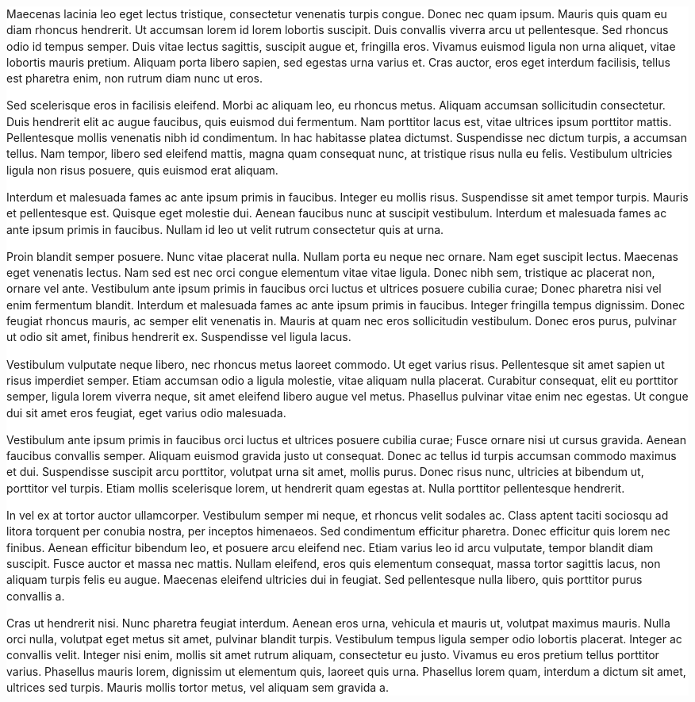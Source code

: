 Maecenas lacinia leo eget lectus tristique, consectetur venenatis turpis congue. Donec nec quam ipsum. Mauris quis quam eu diam rhoncus hendrerit. Ut accumsan lorem id lorem lobortis suscipit. Duis convallis viverra arcu ut pellentesque. Sed rhoncus odio id tempus semper. Duis vitae lectus sagittis, suscipit augue et, fringilla eros. Vivamus euismod ligula non urna aliquet, vitae lobortis mauris pretium. Aliquam porta libero sapien, sed egestas urna varius et. Cras auctor, eros eget interdum facilisis, tellus est pharetra enim, non rutrum diam nunc ut eros.

Sed scelerisque eros in facilisis eleifend. Morbi ac aliquam leo, eu rhoncus metus. Aliquam accumsan sollicitudin consectetur. Duis hendrerit elit ac augue faucibus, quis euismod dui fermentum. Nam porttitor lacus est, vitae ultrices ipsum porttitor mattis. Pellentesque mollis venenatis nibh id condimentum. In hac habitasse platea dictumst. Suspendisse nec dictum turpis, a accumsan tellus. Nam tempor, libero sed eleifend mattis, magna quam consequat nunc, at tristique risus nulla eu felis. Vestibulum ultricies ligula non risus posuere, quis euismod erat aliquam.

Interdum et malesuada fames ac ante ipsum primis in faucibus. Integer eu mollis risus. Suspendisse sit amet tempor turpis. Mauris et pellentesque est. Quisque eget molestie dui. Aenean faucibus nunc at suscipit vestibulum. Interdum et malesuada fames ac ante ipsum primis in faucibus. Nullam id leo ut velit rutrum consectetur quis at urna.

Proin blandit semper posuere. Nunc vitae placerat nulla. Nullam porta eu neque nec ornare. Nam eget suscipit lectus. Maecenas eget venenatis lectus. Nam sed est nec orci congue elementum vitae vitae ligula. Donec nibh sem, tristique ac placerat non, ornare vel ante. Vestibulum ante ipsum primis in faucibus orci luctus et ultrices posuere cubilia curae; Donec pharetra nisi vel enim fermentum blandit. Interdum et malesuada fames ac ante ipsum primis in faucibus. Integer fringilla tempus dignissim. Donec feugiat rhoncus mauris, ac semper elit venenatis in. Mauris at quam nec eros sollicitudin vestibulum. Donec eros purus, pulvinar ut odio sit amet, finibus hendrerit ex. Suspendisse vel ligula lacus.

Vestibulum vulputate neque libero, nec rhoncus metus laoreet commodo. Ut eget varius risus. Pellentesque sit amet sapien ut risus imperdiet semper. Etiam accumsan odio a ligula molestie, vitae aliquam nulla placerat. Curabitur consequat, elit eu porttitor semper, ligula lorem viverra neque, sit amet eleifend libero augue vel metus. Phasellus pulvinar vitae enim nec egestas. Ut congue dui sit amet eros feugiat, eget varius odio malesuada.

Vestibulum ante ipsum primis in faucibus orci luctus et ultrices posuere cubilia curae; Fusce ornare nisi ut cursus gravida. Aenean faucibus convallis semper. Aliquam euismod gravida justo ut consequat. Donec ac tellus id turpis accumsan commodo maximus et dui. Suspendisse suscipit arcu porttitor, volutpat urna sit amet, mollis purus. Donec risus nunc, ultricies at bibendum ut, porttitor vel turpis. Etiam mollis scelerisque lorem, ut hendrerit quam egestas at. Nulla porttitor pellentesque hendrerit.

In vel ex at tortor auctor ullamcorper. Vestibulum semper mi neque, et rhoncus velit sodales ac. Class aptent taciti sociosqu ad litora torquent per conubia nostra, per inceptos himenaeos. Sed condimentum efficitur pharetra. Donec efficitur quis lorem nec finibus. Aenean efficitur bibendum leo, et posuere arcu eleifend nec. Etiam varius leo id arcu vulputate, tempor blandit diam suscipit. Fusce auctor et massa nec mattis. Nullam eleifend, eros quis elementum consequat, massa tortor sagittis lacus, non aliquam turpis felis eu augue. Maecenas eleifend ultricies dui in feugiat. Sed pellentesque nulla libero, quis porttitor purus convallis a.

Cras ut hendrerit nisi. Nunc pharetra feugiat interdum. Aenean eros urna, vehicula et mauris ut, volutpat maximus mauris. Nulla orci nulla, volutpat eget metus sit amet, pulvinar blandit turpis. Vestibulum tempus ligula semper odio lobortis placerat. Integer ac convallis velit. Integer nisi enim, mollis sit amet rutrum aliquam, consectetur eu justo. Vivamus eu eros pretium tellus porttitor varius. Phasellus mauris lorem, dignissim ut elementum quis, laoreet quis urna. Phasellus lorem quam, interdum a dictum sit amet, ultrices sed turpis. Mauris mollis tortor metus, vel aliquam sem gravida a.
